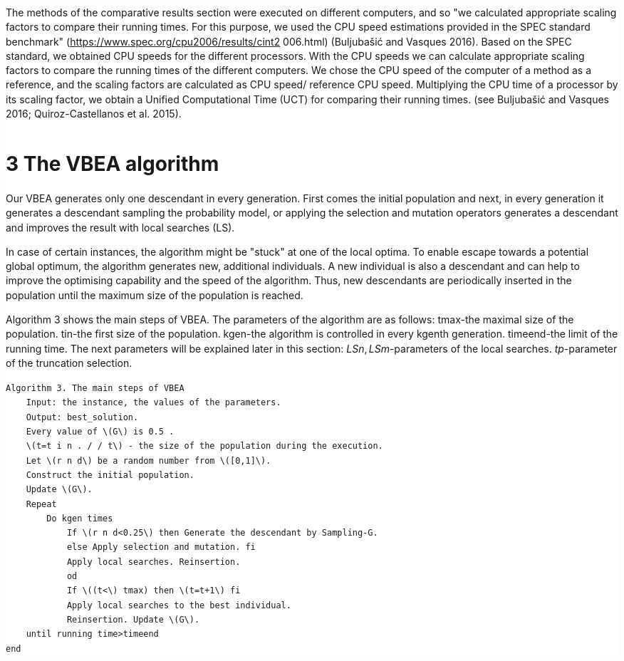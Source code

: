 The methods of the comparative results section were executed on different computers, and so "we calculated appropriate scaling factors to compare their running times. For this purpose, we used the CPU speed estimations provided in the SPEC standard benchmark" (https://www.spec.org/cpu2006/results/cint2 006.html) (Buljubašić and Vasques 2016). Based on the SPEC standard, we obtained CPU speeds for the different processors. With the CPU speeds we can calculate appropriate scaling factors to compare the running times of the different computers. We chose the CPU speed of the computer of a method as a reference, and the scaling factors are calculated as CPU speed/ reference CPU speed. Multiplying the CPU time of a processor by its scaling factor, we obtain a Unified Computational Time (UCT) for comparing their running times. (see Buljubašić and Vasques 2016; Quiroz-Castellanos et al. 2015).

# 3 The VBEA algorithm 

Our VBEA generates only one descendant in every generation. First comes the initial population and next, in every generation it generates a descendant sampling the probability model, or applying the selection and mutation operators generates a descendant and improves the result with local searches (LS).

In case of certain instances, the algorithm might be "stuck" at one of the local optima. To enable escape towards a potential global optimum, the algorithm generates new, additional individuals. A new individual is also a descendant and can help to improve the optimising capability and the speed of the algorithm. Thus, new descendants are periodically inserted in the population until the maximum size of the population is reached.

Algorithm 3 shows the main steps of VBEA. The parameters of the algorithm are as follows:
tmax-the maximal size of the population.
tin-the first size of the population.
kgen-the algorithm is controlled in every kgenth generation.
timeend-the limit of the running time.
The next parameters will be explained later in this section:
$L S n, L S m$-parameters of the local searches.
$t p$-parameter of the truncation selection.

```
Algorithm 3. The main steps of VBEA
    Input: the instance, the values of the parameters.
    Output: best_solution.
    Every value of \(G\) is 0.5 .
    \(t=t i n . / / t\) - the size of the population during the execution.
    Let \(r n d\) be a random number from \([0,1]\).
    Construct the initial population.
    Update \(G\).
    Repeat
        Do kgen times
            If \(r n d<0.25\) then Generate the descendant by Sampling-G.
            else Apply selection and mutation. fi
            Apply local searches. Reinsertion.
            od
            If \((t<\) tmax) then \(t=t+1\) fi
            Apply local searches to the best individual.
            Reinsertion. Update \(G\).
    until running time>timeend
end
```


[^0]:    1. Istvan Borgulya